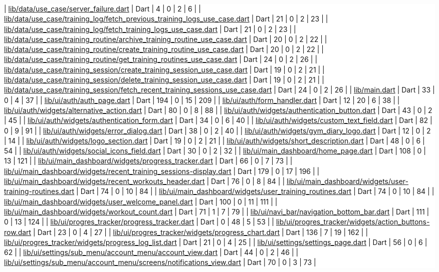 | [lib/data/use_case/server_failure.dart](/lib/data/use_case/server_failure.dart) | Dart | 4 | 0 | 2 | 6 |
| [lib/data/use_case/training_log/fetch_previous_training_logs_use_case.dart](/lib/data/use_case/training_log/fetch_previous_training_logs_use_case.dart) | Dart | 21 | 0 | 2 | 23 |
| [lib/data/use_case/training_log/fetch_training_logs_use_case.dart](/lib/data/use_case/training_log/fetch_training_logs_use_case.dart) | Dart | 21 | 0 | 2 | 23 |
| [lib/data/use_case/training_routine/archive_training_routine_use_case.dart](/lib/data/use_case/training_routine/archive_training_routine_use_case.dart) | Dart | 20 | 0 | 2 | 22 |
| [lib/data/use_case/training_routine/create_training_routine_use_case.dart](/lib/data/use_case/training_routine/create_training_routine_use_case.dart) | Dart | 20 | 0 | 2 | 22 |
| [lib/data/use_case/training_routine/get_training_routines_use_case.dart](/lib/data/use_case/training_routine/get_training_routines_use_case.dart) | Dart | 24 | 0 | 2 | 26 |
| [lib/data/use_case/training_session/create_training_session_use_case.dart](/lib/data/use_case/training_session/create_training_session_use_case.dart) | Dart | 19 | 0 | 2 | 21 |
| [lib/data/use_case/training_session/delete_training_session_use_case.dart](/lib/data/use_case/training_session/delete_training_session_use_case.dart) | Dart | 19 | 0 | 2 | 21 |
| [lib/data/use_case/training_session/fetch_recent_training_sessions_use_case.dart](/lib/data/use_case/training_session/fetch_recent_training_sessions_use_case.dart) | Dart | 24 | 0 | 2 | 26 |
| [lib/main.dart](/lib/main.dart) | Dart | 33 | 0 | 4 | 37 |
| [lib/ui/auth/auth_page.dart](/lib/ui/auth/auth_page.dart) | Dart | 194 | 0 | 15 | 209 |
| [lib/ui/auth/form_handler.dart](/lib/ui/auth/form_handler.dart) | Dart | 12 | 20 | 6 | 38 |
| [lib/ui/auth/widgets/alternative_action.dart](/lib/ui/auth/widgets/alternative_action.dart) | Dart | 80 | 0 | 8 | 88 |
| [lib/ui/auth/widgets/authentication_button.dart](/lib/ui/auth/widgets/authentication_button.dart) | Dart | 43 | 0 | 2 | 45 |
| [lib/ui/auth/widgets/authentication_form.dart](/lib/ui/auth/widgets/authentication_form.dart) | Dart | 34 | 0 | 6 | 40 |
| [lib/ui/auth/widgets/custom_text_field.dart](/lib/ui/auth/widgets/custom_text_field.dart) | Dart | 82 | 0 | 9 | 91 |
| [lib/ui/auth/widgets/error_dialog.dart](/lib/ui/auth/widgets/error_dialog.dart) | Dart | 38 | 0 | 2 | 40 |
| [lib/ui/auth/widgets/gym_diary_logo.dart](/lib/ui/auth/widgets/gym_diary_logo.dart) | Dart | 12 | 0 | 2 | 14 |
| [lib/ui/auth/widgets/logo_section.dart](/lib/ui/auth/widgets/logo_section.dart) | Dart | 19 | 0 | 2 | 21 |
| [lib/ui/auth/widgets/short_description.dart](/lib/ui/auth/widgets/short_description.dart) | Dart | 48 | 0 | 6 | 54 |
| [lib/ui/auth/widgets/social_icons_field.dart](/lib/ui/auth/widgets/social_icons_field.dart) | Dart | 30 | 0 | 2 | 32 |
| [lib/ui/main_dashboard/home_page.dart](/lib/ui/main_dashboard/home_page.dart) | Dart | 108 | 0 | 13 | 121 |
| [lib/ui/main_dashboard/widgets/progress_tracker.dart](/lib/ui/main_dashboard/widgets/progress_tracker.dart) | Dart | 66 | 0 | 7 | 73 |
| [lib/ui/main_dashboard/widgets/recent_training_sessions-display.dart](/lib/ui/main_dashboard/widgets/recent_training_sessions-display.dart) | Dart | 179 | 0 | 17 | 196 |
| [lib/ui/main_dashboard/widgets/recent_workouts_header.dart](/lib/ui/main_dashboard/widgets/recent_workouts_header.dart) | Dart | 76 | 0 | 8 | 84 |
| [lib/ui/main_dashboard/widgets/user-training-routines.dart](/lib/ui/main_dashboard/widgets/user-training-routines.dart) | Dart | 74 | 0 | 10 | 84 |
| [lib/ui/main_dashboard/widgets/user_training_routines.dart](/lib/ui/main_dashboard/widgets/user_training_routines.dart) | Dart | 74 | 0 | 10 | 84 |
| [lib/ui/main_dashboard/widgets/user_welcome_panel.dart](/lib/ui/main_dashboard/widgets/user_welcome_panel.dart) | Dart | 100 | 0 | 11 | 111 |
| [lib/ui/main_dashboard/widgets/workout_count.dart](/lib/ui/main_dashboard/widgets/workout_count.dart) | Dart | 71 | 1 | 7 | 79 |
| [lib/ui/navi_bar/navigation_bottom_bar.dart](/lib/ui/navi_bar/navigation_bottom_bar.dart) | Dart | 111 | 0 | 13 | 124 |
| [lib/ui/progres_tracker/progress_tracker.dart](/lib/ui/progres_tracker/progress_tracker.dart) | Dart | 0 | 48 | 5 | 53 |
| [lib/ui/progres_tracker/widgets/action_buttons-row.dart](/lib/ui/progres_tracker/widgets/action_buttons-row.dart) | Dart | 23 | 0 | 4 | 27 |
| [lib/ui/progres_tracker/widgets/progress_chart.dart](/lib/ui/progres_tracker/widgets/progress_chart.dart) | Dart | 136 | 7 | 19 | 162 |
| [lib/ui/progres_tracker/widgets/progress_log_list.dart](/lib/ui/progres_tracker/widgets/progress_log_list.dart) | Dart | 21 | 0 | 4 | 25 |
| [lib/ui/settings/settings_page.dart](/lib/ui/settings/settings_page.dart) | Dart | 56 | 0 | 6 | 62 |
| [lib/ui/settings/sub_menu/account_menu/account_view.dart](/lib/ui/settings/sub_menu/account_menu/account_view.dart) | Dart | 44 | 0 | 2 | 46 |
| [lib/ui/settings/sub_menu/account_menu/screens/notifications_view.dart](/lib/ui/settings/sub_menu/account_menu/screens/notifications_view.dart) | Dart | 70 | 0 | 3 | 73 |